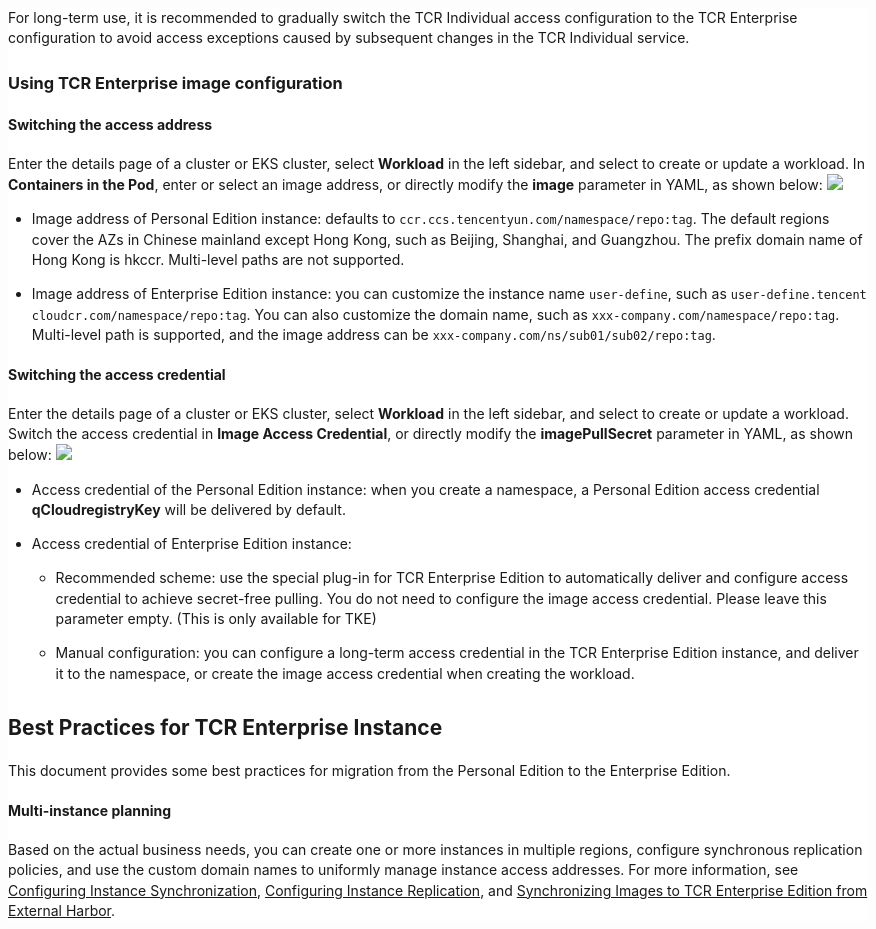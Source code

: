 For long-term use, it is recommended to gradually switch the TCR Individual access configuration to the TCR Enterprise configuration to avoid access exceptions caused by subsequent changes in the TCR Individual service.

### Using TCR Enterprise image configuration

#### Switching the access address

Enter the details page of a cluster or EKS cluster, select **Workload** in the left sidebar, and select to create or update a workload. In **Containers in the Pod**, enter or select an image address, or directly modify the **image** parameter in YAML, as shown below: 
![](https://main.qcloudimg.com/raw/fd8819e71f12df475c33b7e8c4e27f17.png)

- Image address of Personal Edition instance: defaults to `ccr.ccs.tencentyun.com/namespace/repo:tag`. The default regions cover the AZs in Chinese mainland except Hong Kong, such as Beijing, Shanghai, and Guangzhou. The prefix domain name of Hong Kong is hkccr. Multi-level paths are not supported.

- Image address of Enterprise Edition instance: you can customize the instance name `user-define`, such as `user-define.tencentcloudcr.com/namespace/repo:tag`. You can also customize the domain name, such as `xxx-company.com/namespace/repo:tag`. Multi-level path is supported, and the image address can be `xxx-company.com/ns/sub01/sub02/repo:tag`.


#### Switching the access credential

Enter the details page of a cluster or EKS cluster, select **Workload** in the left sidebar, and select to create or update a workload. Switch the access credential in **Image Access Credential**, or directly modify the **imagePullSecret** parameter in YAML, as shown below: 
![](https://main.qcloudimg.com/raw/db218539e9674c9090d548abc6f1986a.png)
- Access credential of the Personal Edition instance: when you create a namespace, a Personal Edition access credential **qCloudregistryKey** will be delivered by default.

- Access credential of Enterprise Edition instance:

  - Recommended scheme: use the special plug-in for TCR Enterprise Edition to automatically deliver and configure access credential to achieve secret-free pulling. You do not need to configure the image access credential. Please leave this parameter empty. (This is only available for TKE)

  - Manual configuration: you can configure a long-term access credential in the TCR Enterprise Edition instance, and deliver it to the namespace, or create the image access credential when creating the workload.


## Best Practices for TCR Enterprise Instance

This document provides some best practices for migration from the Personal Edition to the Enterprise Edition.

#### Multi-instance planning

Based on the actual business needs, you can create one or more instances in multiple regions, configure synchronous replication policies, and use the custom domain names to uniformly manage instance access addresses. For more information, see [Configuring Instance Synchronization](https://intl.cloud.tencent.com/document/product/1051/43979), [Configuring Instance Replication](https://intl.cloud.tencent.com/document/product/1051/43978), and [Synchronizing Images to TCR Enterprise Edition from External Harbor](https://intl.cloud.tencent.com/document/product/1051/37255).
